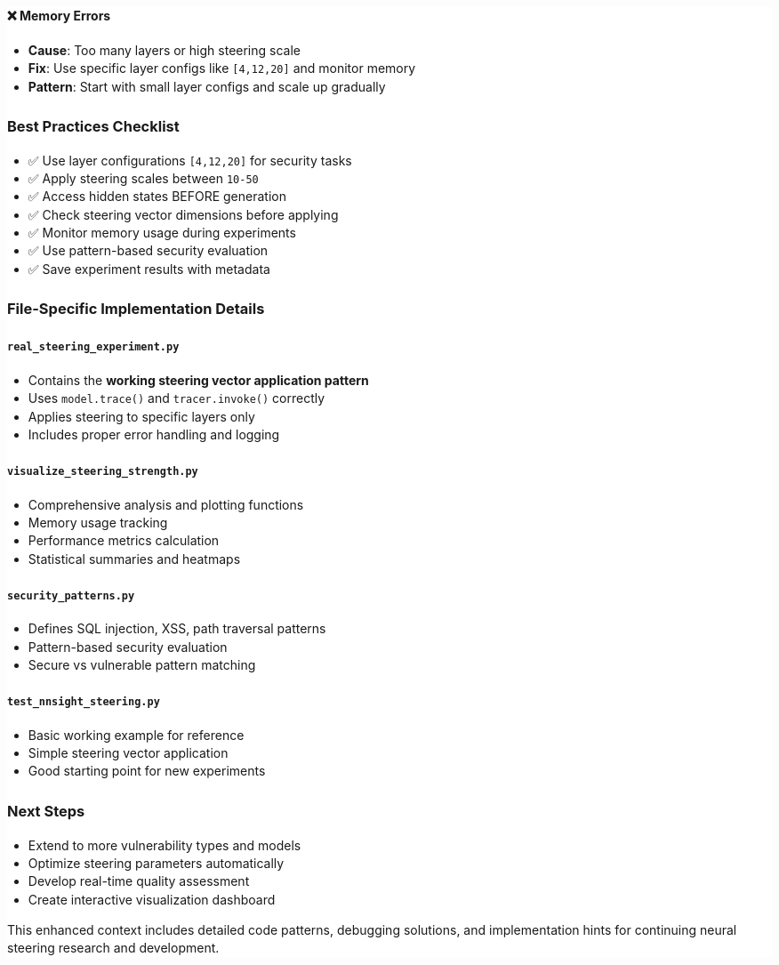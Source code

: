 #### ❌ Memory Errors
- **Cause**: Too many layers or high steering scale
- **Fix**: Use specific layer configs like `[4,12,20]` and monitor memory
- **Pattern**: Start with small layer configs and scale up gradually

### Best Practices Checklist

- ✅ Use layer configurations `[4,12,20]` for security tasks
- ✅ Apply steering scales between `10-50`
- ✅ Access hidden states BEFORE generation
- ✅ Check steering vector dimensions before applying
- ✅ Monitor memory usage during experiments
- ✅ Use pattern-based security evaluation
- ✅ Save experiment results with metadata

### File-Specific Implementation Details

#### `real_steering_experiment.py`
- Contains the **working steering vector application pattern**
- Uses `model.trace()` and `tracer.invoke()` correctly
- Applies steering to specific layers only
- Includes proper error handling and logging

#### `visualize_steering_strength.py`
- Comprehensive analysis and plotting functions
- Memory usage tracking
- Performance metrics calculation
- Statistical summaries and heatmaps

#### `security_patterns.py`
- Defines SQL injection, XSS, path traversal patterns
- Pattern-based security evaluation
- Secure vs vulnerable pattern matching

#### `test_nnsight_steering.py`
- Basic working example for reference
- Simple steering vector application
- Good starting point for new experiments

### Next Steps
- Extend to more vulnerability types and models
- Optimize steering parameters automatically
- Develop real-time quality assessment
- Create interactive visualization dashboard

This enhanced context includes detailed code patterns, debugging solutions, and implementation hints for continuing neural steering research and development.
